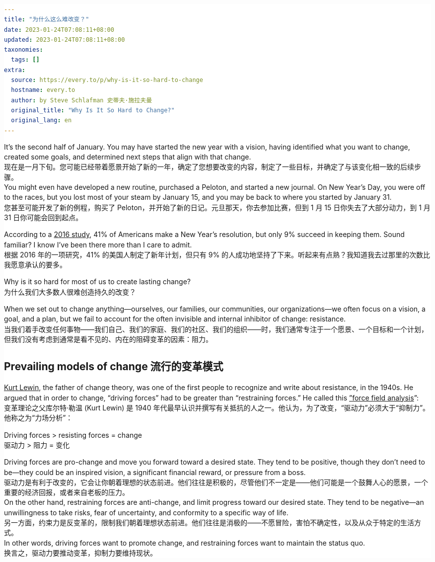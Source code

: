 ```yaml
---
title: "为什么这么难改变？"
date: 2023-01-24T07:08:11+08:00
updated: 2023-01-24T07:08:11+08:00
taxonomies:
  tags: []
extra:
  source: https://every.to/p/why-is-it-so-hard-to-change
  hostname: every.to
  author: by Steve Schlafman 史蒂夫·施拉夫曼
  original_title: "Why Is It So Hard to Change?"
  original_lang: en
---
```


It’s the second half of January. You may have started the new year with a vision, having identified what you want to change, created some goals, and determined next steps that align with that change.  
现在是一月下旬。您可能已经带着愿景开始了新的一年，确定了您想要改变的内容，制定了一些目标，并确定了与该变化相一致的后续步骤。  
You might even have developed a new routine, purchased a Peloton, and started a new journal. On New Year’s Day, you were off to the races, but you lost most of your steam by January 15, and you may be back to where you started by January 31.   
您甚至可能开发了新的例程，购买了 Peloton，并开始了新的日记。元旦那天，你去参加比赛，但到 1 月 15 日你失去了大部分动力，到 1 月 31 日你可能会回到起点。

According to a [2016 study](https://spsp.org/news-center/press-release/thinking-changing-your-behavior-2017-try-moving-first), 41% of Americans make a New Year’s resolution, but only 9% succeed in keeping them. Sound familiar? I know I’ve been there more than I care to admit.   
根据 2016 年的一项研究，41% 的美国人制定了新年计划，但只有 9% 的人成功地坚持了下来。听起来有点熟？我知道我去过那里的次数比我愿意承认的要多。

Why is it so hard for most of us to create lasting change?  
为什么我们大多数人很难创造持久的改变？

When we set out to change anything—ourselves, our families, our communities, our organizations—we often focus on a vision, a goal, and a plan, but we fail to account for the often invisible and internal inhibitor of change: resistance.   
当我们着手改变任何事物——我们自己、我们的家庭、我们的社区、我们的组织——时，我们通常专注于一个愿景、一个目标和一个计划，但我们没有考虑到通常是看不见的、内在的阻碍变革的因素：阻力。

## Prevailing models of change 流行的变革模式

[Kurt Lewin](https://en.wikipedia.org/wiki/Kurt_Lewin), the father of change theory, was one of the first people to recognize and write about resistance, in the 1940s. He argued that in order to change, “driving forces” had to be greater than “restraining forces.” He called this [”force field analysis](https://www.mindtools.com/pages/article/newTED_06.htm)”:   
变革理论之父库尔特·勒温 (Kurt Lewin) 是 1940 年代最早认识并撰写有关抵抗的人之一。他认为，为了改变，“驱动力”必须大于“抑制力”。他称之为“力场分析”：

Driving forces > resisting forces = change  
驱动力 > 阻力 = 变化

Driving forces are pro-change and move you forward toward a desired state. They tend to be positive, though they don’t need to be—they could be an inspired vision, a significant financial reward, or pressure from a boss.  
驱动力是有利于改变的，它会让你朝着理想的状态前进。他们往往是积极的，尽管他们不一定是——他们可能是一个鼓舞人心的愿景，一个重要的经济回报，或者来自老板的压力。  
On the other hand, restraining forces are anti-change, and limit progress toward our desired state. They tend to be negative—an unwillingness to take risks, fear of uncertainty, and conformity to a specific way of life.  
另一方面，约束力是反变革的，限制我们朝着理想状态前进。他们往往是消极的——不愿冒险，害怕不确定性，以及从众于特定的生活方式。  
In other words, driving forces want to promote change, and restraining forces want to maintain the status quo.  
换言之，驱动力要推动变革，抑制力要维持现状。
